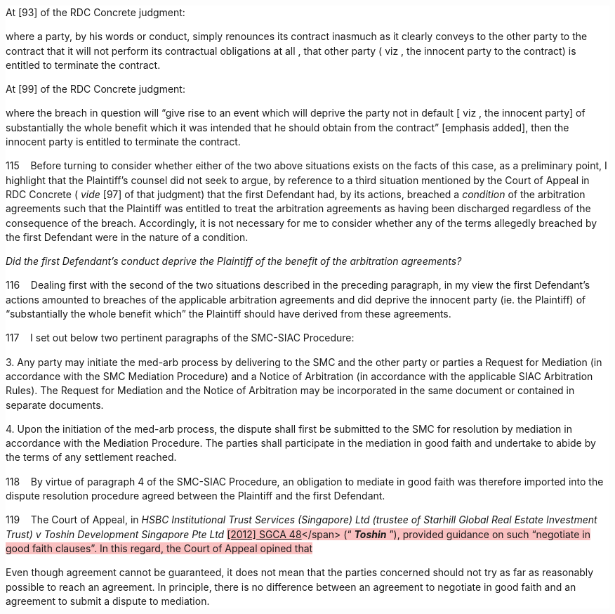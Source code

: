  At [93] of the RDC Concrete judgment: 

 where a party, by his words or conduct, simply renounces its contract inasmuch as it clearly conveys to the other party to the contract that it will not perform its contractual obligations at all , that other party ( viz , the innocent party to the contract) is entitled to terminate the contract. 

 At [99] of the RDC Concrete judgment: 

 where the breach in question will “give rise to an event which will deprive the party not in default [ viz , the innocent party] of substantially the whole benefit which it was intended that he should obtain from the contract” [emphasis added], then the innocent party is entitled to terminate the contract. 


115    Before turning to consider whether either of the two above situations exists on the facts of this case, as a preliminary point, I highlight that the Plaintiff’s counsel did not seek to argue, by reference to a third situation mentioned by the Court of Appeal in RDC Concrete ( _vide_ [97] of that judgment) that the first Defendant had, by its actions, breached a _condition_ of the arbitration agreements such that the Plaintiff was entitled to treat the arbitration agreements as having been discharged regardless of the consequence of the breach. Accordingly, it is not necessary for me to consider whether any of the terms allegedly breached by the first Defendant were in the nature of a condition. 

_Did the first Defendant’s conduct deprive the Plaintiff of the benefit of the arbitration agreements?_ 

116    Dealing first with the second of the two situations described in the preceding paragraph, in my view the first Defendant’s actions amounted to breaches of the applicable arbitration agreements and did deprive the innocent party (ie. the Plaintiff) of “substantially the whole benefit which” the Plaintiff should have derived from these agreements. 

117    I set out below two pertinent paragraphs of the SMC-SIAC Procedure: 

3\. Any party may initiate the med-arb process by delivering to the SMC and the other party or parties a Request for Mediation (in accordance with the SMC Mediation Procedure) and a Notice of Arbitration (in accordance with the applicable SIAC Arbitration Rules). The Request for     Mediation and the Notice of Arbitration may be incorporated in the same document or contained in separate documents. 

4\. Upon the initiation of the med-arb process, the dispute shall first be submitted to the SMC for resolution by mediation in accordance with the Mediation Procedure. The parties shall participate in the mediation in good faith and undertake to abide by the terms of any settlement reached. 

118    By virtue of paragraph 4 of the SMC-SIAC Procedure, an obligation to mediate in good faith was therefore imported into the dispute resolution procedure agreed between the Plaintiff and the first Defendant. 

119    The Court of Appeal, in _HSBC Institutional Trust Services (Singapore) Ltd (trustee of Starhill Global Real Estate Investment Trust) v Toshin Development Singapore Pte Ltd_ <span style="background-color: #FAC0C0" class="citation">[[2012] SGCA 48]("https://www.open.gov.sg")</span> (“ **_Toshin_** ”), provided guidance on such “negotiate in good faith clauses”. In this regard, the Court of Appeal opined that 

 Even though agreement cannot be guaranteed, it does not mean that the parties concerned should not try as far as reasonably possible to reach an agreement. In principle, there is no difference between an agreement to negotiate in good faith and an agreement to submit a dispute to mediation. 
